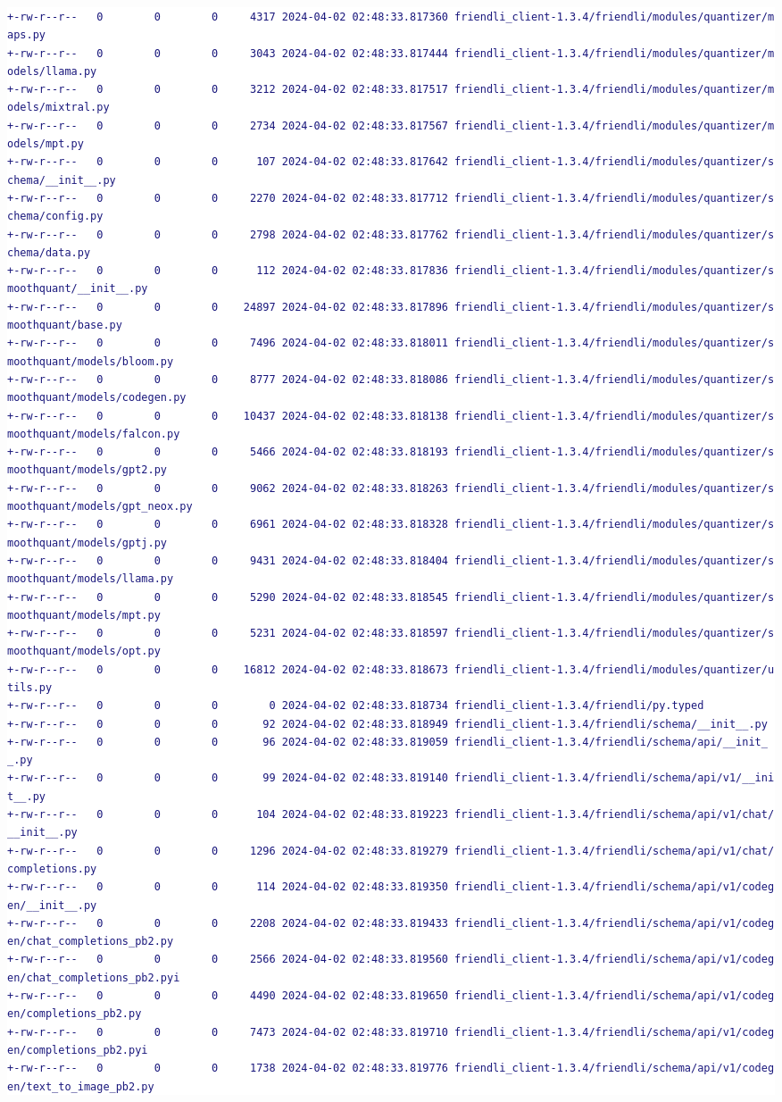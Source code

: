 ```diff
+-rw-r--r--   0        0        0     4317 2024-04-02 02:48:33.817360 friendli_client-1.3.4/friendli/modules/quantizer/maps.py
+-rw-r--r--   0        0        0     3043 2024-04-02 02:48:33.817444 friendli_client-1.3.4/friendli/modules/quantizer/models/llama.py
+-rw-r--r--   0        0        0     3212 2024-04-02 02:48:33.817517 friendli_client-1.3.4/friendli/modules/quantizer/models/mixtral.py
+-rw-r--r--   0        0        0     2734 2024-04-02 02:48:33.817567 friendli_client-1.3.4/friendli/modules/quantizer/models/mpt.py
+-rw-r--r--   0        0        0      107 2024-04-02 02:48:33.817642 friendli_client-1.3.4/friendli/modules/quantizer/schema/__init__.py
+-rw-r--r--   0        0        0     2270 2024-04-02 02:48:33.817712 friendli_client-1.3.4/friendli/modules/quantizer/schema/config.py
+-rw-r--r--   0        0        0     2798 2024-04-02 02:48:33.817762 friendli_client-1.3.4/friendli/modules/quantizer/schema/data.py
+-rw-r--r--   0        0        0      112 2024-04-02 02:48:33.817836 friendli_client-1.3.4/friendli/modules/quantizer/smoothquant/__init__.py
+-rw-r--r--   0        0        0    24897 2024-04-02 02:48:33.817896 friendli_client-1.3.4/friendli/modules/quantizer/smoothquant/base.py
+-rw-r--r--   0        0        0     7496 2024-04-02 02:48:33.818011 friendli_client-1.3.4/friendli/modules/quantizer/smoothquant/models/bloom.py
+-rw-r--r--   0        0        0     8777 2024-04-02 02:48:33.818086 friendli_client-1.3.4/friendli/modules/quantizer/smoothquant/models/codegen.py
+-rw-r--r--   0        0        0    10437 2024-04-02 02:48:33.818138 friendli_client-1.3.4/friendli/modules/quantizer/smoothquant/models/falcon.py
+-rw-r--r--   0        0        0     5466 2024-04-02 02:48:33.818193 friendli_client-1.3.4/friendli/modules/quantizer/smoothquant/models/gpt2.py
+-rw-r--r--   0        0        0     9062 2024-04-02 02:48:33.818263 friendli_client-1.3.4/friendli/modules/quantizer/smoothquant/models/gpt_neox.py
+-rw-r--r--   0        0        0     6961 2024-04-02 02:48:33.818328 friendli_client-1.3.4/friendli/modules/quantizer/smoothquant/models/gptj.py
+-rw-r--r--   0        0        0     9431 2024-04-02 02:48:33.818404 friendli_client-1.3.4/friendli/modules/quantizer/smoothquant/models/llama.py
+-rw-r--r--   0        0        0     5290 2024-04-02 02:48:33.818545 friendli_client-1.3.4/friendli/modules/quantizer/smoothquant/models/mpt.py
+-rw-r--r--   0        0        0     5231 2024-04-02 02:48:33.818597 friendli_client-1.3.4/friendli/modules/quantizer/smoothquant/models/opt.py
+-rw-r--r--   0        0        0    16812 2024-04-02 02:48:33.818673 friendli_client-1.3.4/friendli/modules/quantizer/utils.py
+-rw-r--r--   0        0        0        0 2024-04-02 02:48:33.818734 friendli_client-1.3.4/friendli/py.typed
+-rw-r--r--   0        0        0       92 2024-04-02 02:48:33.818949 friendli_client-1.3.4/friendli/schema/__init__.py
+-rw-r--r--   0        0        0       96 2024-04-02 02:48:33.819059 friendli_client-1.3.4/friendli/schema/api/__init__.py
+-rw-r--r--   0        0        0       99 2024-04-02 02:48:33.819140 friendli_client-1.3.4/friendli/schema/api/v1/__init__.py
+-rw-r--r--   0        0        0      104 2024-04-02 02:48:33.819223 friendli_client-1.3.4/friendli/schema/api/v1/chat/__init__.py
+-rw-r--r--   0        0        0     1296 2024-04-02 02:48:33.819279 friendli_client-1.3.4/friendli/schema/api/v1/chat/completions.py
+-rw-r--r--   0        0        0      114 2024-04-02 02:48:33.819350 friendli_client-1.3.4/friendli/schema/api/v1/codegen/__init__.py
+-rw-r--r--   0        0        0     2208 2024-04-02 02:48:33.819433 friendli_client-1.3.4/friendli/schema/api/v1/codegen/chat_completions_pb2.py
+-rw-r--r--   0        0        0     2566 2024-04-02 02:48:33.819560 friendli_client-1.3.4/friendli/schema/api/v1/codegen/chat_completions_pb2.pyi
+-rw-r--r--   0        0        0     4490 2024-04-02 02:48:33.819650 friendli_client-1.3.4/friendli/schema/api/v1/codegen/completions_pb2.py
+-rw-r--r--   0        0        0     7473 2024-04-02 02:48:33.819710 friendli_client-1.3.4/friendli/schema/api/v1/codegen/completions_pb2.pyi
+-rw-r--r--   0        0        0     1738 2024-04-02 02:48:33.819776 friendli_client-1.3.4/friendli/schema/api/v1/codegen/text_to_image_pb2.py
```